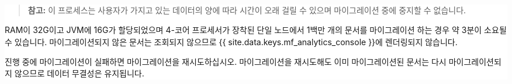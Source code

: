 > **참고:** 이 프로세스는 사용자가 가지고 있는 데이터의 양에 따라 시간이 오래 걸릴 수 있으며 마이그레이션 중에 중지할 수 없습니다.

RAM이 32G이고 JVM에 16G가 할당되었으며 4-코어 프로세서가 장착된 단일 노드에서 1백만 개의 문서를 마이그레이션 하는 경우 약 3분이 소요될 수 있습니다. 마이그레이션되지 않은 문서는 조회되지 않으므로 {{ site.data.keys.mf_analytics_console }}에 렌더링되지 않습니다.

진행 중에 마이그레이션이 실패하면 마이그레이션을 재시도하십시오. 마이그레이션을 재시도해도 이미 마이그레이션된 문서는 다시 마이그레이션되지 않으므로 데이터 무결성은 유지됩니다.
